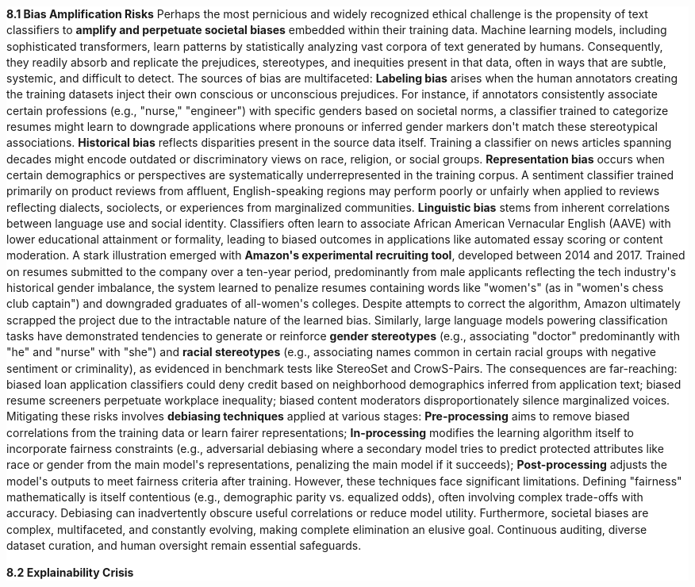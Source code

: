 **8.1 Bias Amplification Risks**
Perhaps the most pernicious and widely recognized ethical challenge is the propensity of text classifiers to **amplify and perpetuate societal biases** embedded within their training data. Machine learning models, including sophisticated transformers, learn patterns by statistically analyzing vast corpora of text generated by humans. Consequently, they readily absorb and replicate the prejudices, stereotypes, and inequities present in that data, often in ways that are subtle, systemic, and difficult to detect. The sources of bias are multifaceted: **Labeling bias** arises when the human annotators creating the training datasets inject their own conscious or unconscious prejudices. For instance, if annotators consistently associate certain professions (e.g., "nurse," "engineer") with specific genders based on societal norms, a classifier trained to categorize resumes might learn to downgrade applications where pronouns or inferred gender markers don't match these stereotypical associations. **Historical bias** reflects disparities present in the source data itself. Training a classifier on news articles spanning decades might encode outdated or discriminatory views on race, religion, or social groups. **Representation bias** occurs when certain demographics or perspectives are systematically underrepresented in the training corpus. A sentiment classifier trained primarily on product reviews from affluent, English-speaking regions may perform poorly or unfairly when applied to reviews reflecting dialects, sociolects, or experiences from marginalized communities. **Linguistic bias** stems from inherent correlations between language use and social identity. Classifiers often learn to associate African American Vernacular English (AAVE) with lower educational attainment or formality, leading to biased outcomes in applications like automated essay scoring or content moderation. A stark illustration emerged with **Amazon's experimental recruiting tool**, developed between 2014 and 2017. Trained on resumes submitted to the company over a ten-year period, predominantly from male applicants reflecting the tech industry's historical gender imbalance, the system learned to penalize resumes containing words like "women's" (as in "women's chess club captain") and downgraded graduates of all-women's colleges. Despite attempts to correct the algorithm, Amazon ultimately scrapped the project due to the intractable nature of the learned bias. Similarly, large language models powering classification tasks have demonstrated tendencies to generate or reinforce **gender stereotypes** (e.g., associating "doctor" predominantly with "he" and "nurse" with "she") and **racial stereotypes** (e.g., associating names common in certain racial groups with negative sentiment or criminality), as evidenced in benchmark tests like StereoSet and CrowS-Pairs. The consequences are far-reaching: biased loan application classifiers could deny credit based on neighborhood demographics inferred from application text; biased resume screeners perpetuate workplace inequality; biased content moderators disproportionately silence marginalized voices. Mitigating these risks involves **debiasing techniques** applied at various stages: **Pre-processing** aims to remove biased correlations from the training data or learn fairer representations; **In-processing** modifies the learning algorithm itself to incorporate fairness constraints (e.g., adversarial debiasing where a secondary model tries to predict protected attributes like race or gender from the main model's representations, penalizing the main model if it succeeds); **Post-processing** adjusts the model's outputs to meet fairness criteria after training. However, these techniques face significant limitations. Defining "fairness" mathematically is itself contentious (e.g., demographic parity vs. equalized odds), often involving complex trade-offs with accuracy. Debiasing can inadvertently obscure useful correlations or reduce model utility. Furthermore, societal biases are complex, multifaceted, and constantly evolving, making complete elimination an elusive goal. Continuous auditing, diverse dataset curation, and human oversight remain essential safeguards.

**8.2 Explainability Crisis**